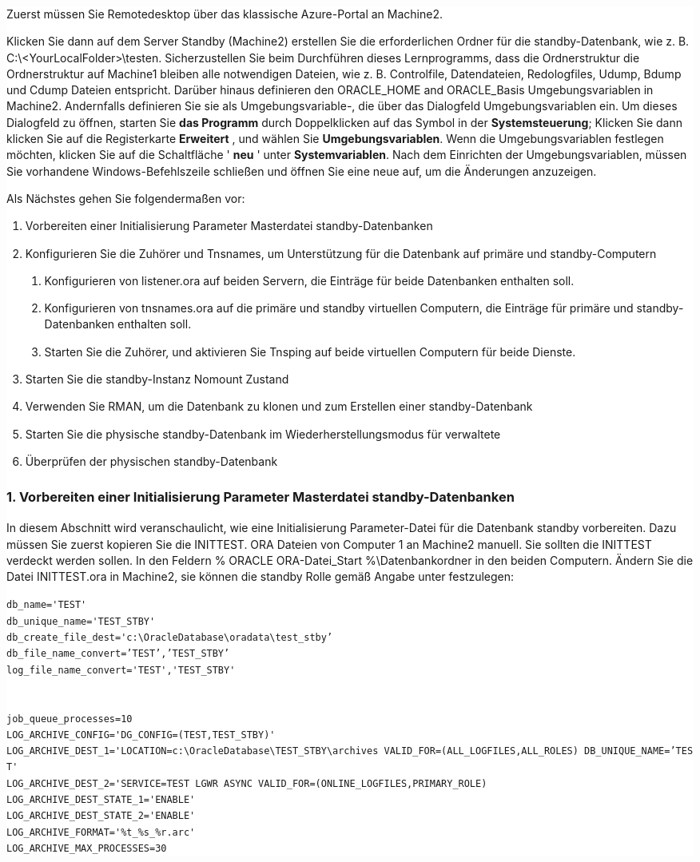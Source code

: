 Zuerst müssen Sie Remotedesktop über das klassische Azure-Portal an Machine2.

Klicken Sie dann auf dem Server Standby (Machine2) erstellen Sie die erforderlichen Ordner für die standby-Datenbank, wie z. B. C:\\\<YourLocalFolder\>\\testen. Sicherzustellen Sie beim Durchführen dieses Lernprogramms, dass die Ordnerstruktur die Ordnerstruktur auf Machine1 bleiben alle notwendigen Dateien, wie z. B. Controlfile, Datendateien, Redologfiles, Udump, Bdump und Cdump Dateien entspricht. Darüber hinaus definieren den ORACLE\_HOME and ORACLE\_Basis Umgebungsvariablen in Machine2. Andernfalls definieren Sie sie als Umgebungsvariable-, die über das Dialogfeld Umgebungsvariablen ein. Um dieses Dialogfeld zu öffnen, starten Sie **das Programm** durch Doppelklicken auf das Symbol in der **Systemsteuerung**; Klicken Sie dann klicken Sie auf die Registerkarte **Erweitert** , und wählen Sie **Umgebungsvariablen**. Wenn die Umgebungsvariablen festlegen möchten, klicken Sie auf die Schaltfläche ' **neu** ' unter **Systemvariablen**. Nach dem Einrichten der Umgebungsvariablen, müssen Sie vorhandene Windows-Befehlszeile schließen und öffnen Sie eine neue auf, um die Änderungen anzuzeigen.

Als Nächstes gehen Sie folgendermaßen vor:

1. Vorbereiten einer Initialisierung Parameter Masterdatei standby-Datenbanken

2. Konfigurieren Sie die Zuhörer und Tnsnames, um Unterstützung für die Datenbank auf primäre und standby-Computern

    1. Konfigurieren von listener.ora auf beiden Servern, die Einträge für beide Datenbanken enthalten soll.

    2. Konfigurieren von tnsnames.ora auf die primäre und standby virtuellen Computern, die Einträge für primäre und standby-Datenbanken enthalten soll.

    3. Starten Sie die Zuhörer, und aktivieren Sie Tnsping auf beide virtuellen Computern für beide Dienste.

3. Starten Sie die standby-Instanz Nomount Zustand

4. Verwenden Sie RMAN, um die Datenbank zu klonen und zum Erstellen einer standby-Datenbank

5. Starten Sie die physische standby-Datenbank im Wiederherstellungsmodus für verwaltete

6. Überprüfen der physischen standby-Datenbank

### <a name="1-prepare-an-initialization-parameter-file-for-standby-database"></a>1. Vorbereiten einer Initialisierung Parameter Masterdatei standby-Datenbanken

In diesem Abschnitt wird veranschaulicht, wie eine Initialisierung Parameter-Datei für die Datenbank standby vorbereiten. Dazu müssen Sie zuerst kopieren Sie die INITTEST. ORA Dateien von Computer 1 an Machine2 manuell. Sie sollten die INITTEST verdeckt werden sollen. In den Feldern % ORACLE ORA-Datei\_Start %\\Datenbankordner in den beiden Computern. Ändern Sie die Datei INITTEST.ora in Machine2, sie können die standby Rolle gemäß Angabe unter festzulegen:

    db_name='TEST'
    db_unique_name='TEST_STBY'
    db_create_file_dest='c:\OracleDatabase\oradata\test_stby’
    db_file_name_convert=’TEST’,’TEST_STBY’
    log_file_name_convert='TEST','TEST_STBY'


    job_queue_processes=10
    LOG_ARCHIVE_CONFIG='DG_CONFIG=(TEST,TEST_STBY)'
    LOG_ARCHIVE_DEST_1='LOCATION=c:\OracleDatabase\TEST_STBY\archives VALID_FOR=(ALL_LOGFILES,ALL_ROLES) DB_UNIQUE_NAME=’TEST'
    LOG_ARCHIVE_DEST_2='SERVICE=TEST LGWR ASYNC VALID_FOR=(ONLINE_LOGFILES,PRIMARY_ROLE)
    LOG_ARCHIVE_DEST_STATE_1='ENABLE'
    LOG_ARCHIVE_DEST_STATE_2='ENABLE'
    LOG_ARCHIVE_FORMAT='%t_%s_%r.arc'
    LOG_ARCHIVE_MAX_PROCESSES=30
